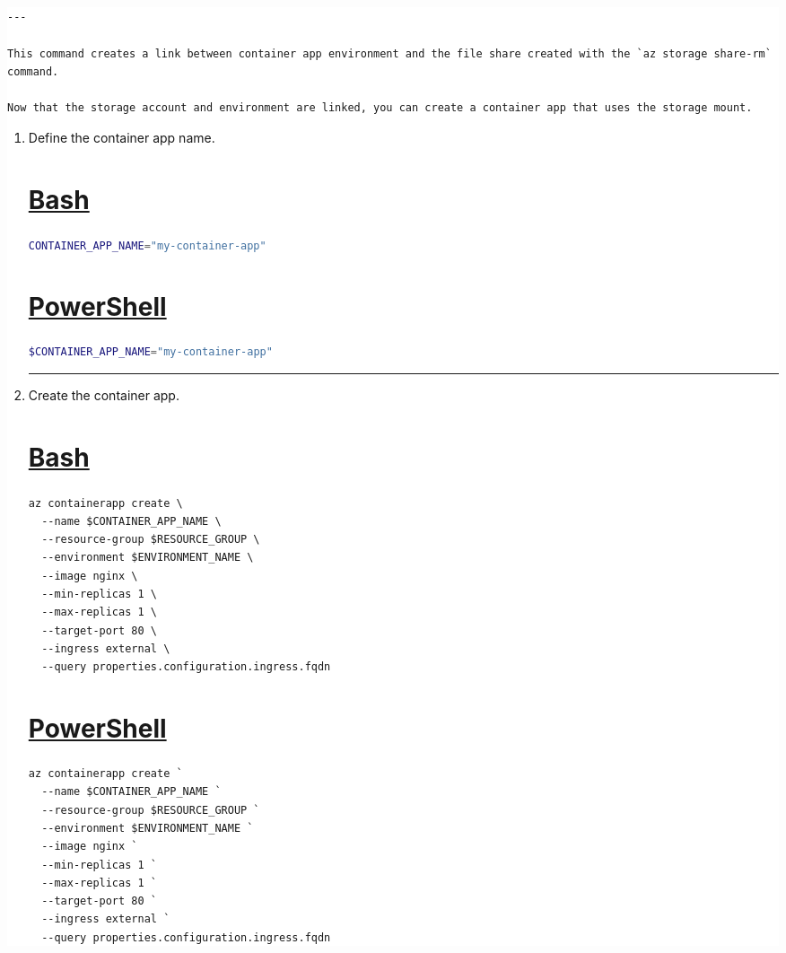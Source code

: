     ---

    This command creates a link between container app environment and the file share created with the `az storage share-rm` command.

    Now that the storage account and environment are linked, you can create a container app that uses the storage mount.

1. Define the container app name.

    # [Bash](#tab/bash)

    ```bash
    CONTAINER_APP_NAME="my-container-app"
    ```

    # [PowerShell](#tab/powershell)

    ```powershell
    $CONTAINER_APP_NAME="my-container-app"
    ```

    ---

1. Create the container app.

    # [Bash](#tab/bash)

    ```azurecli
    az containerapp create \
      --name $CONTAINER_APP_NAME \
      --resource-group $RESOURCE_GROUP \
      --environment $ENVIRONMENT_NAME \
      --image nginx \
      --min-replicas 1 \
      --max-replicas 1 \
      --target-port 80 \
      --ingress external \
      --query properties.configuration.ingress.fqdn
    ```

    # [PowerShell](#tab/powershell)

    ```azurecli
    az containerapp create `
      --name $CONTAINER_APP_NAME `
      --resource-group $RESOURCE_GROUP `
      --environment $ENVIRONMENT_NAME `
      --image nginx `
      --min-replicas 1 `
      --max-replicas 1 `
      --target-port 80 `
      --ingress external `
      --query properties.configuration.ingress.fqdn
    ```
